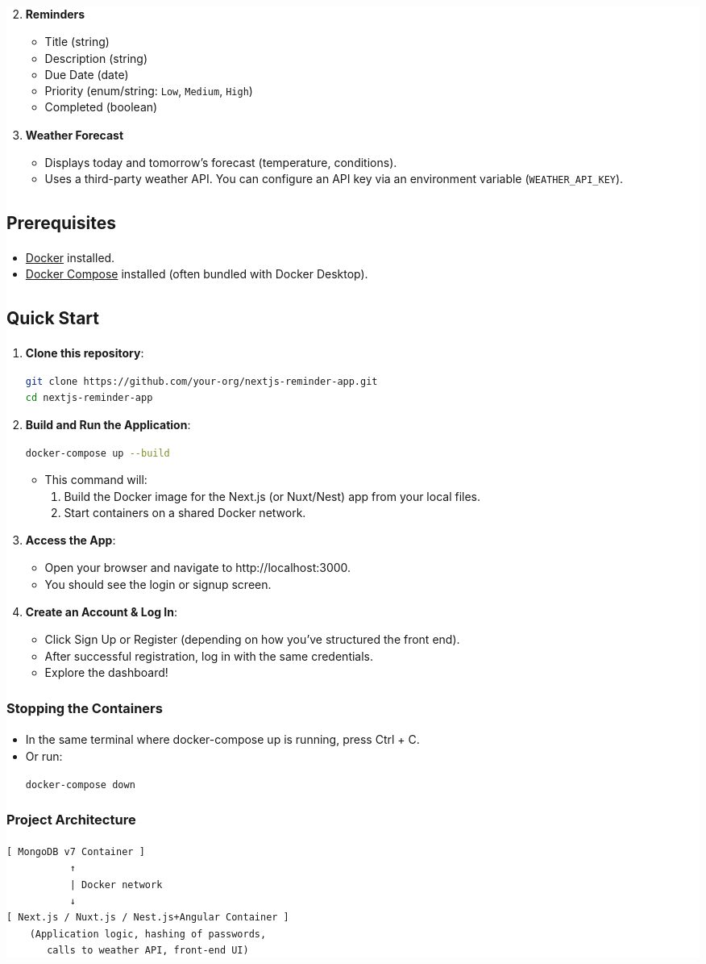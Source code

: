 2. **Reminders**  
   - Title (string)  
   - Description (string)  
   - Due Date (date)  
   - Priority (enum/string: `Low`, `Medium`, `High`)  
   - Completed (boolean)  

3. **Weather Forecast**  
   - Displays today and tomorrow’s forecast (temperature, conditions).  
   - Uses a third-party weather API. You can configure an API key via an environment variable (`WEATHER_API_KEY`).

## Prerequisites

- [Docker](https://www.docker.com/get-started) installed.
- [Docker Compose](https://docs.docker.com/compose/) installed (often bundled with Docker Desktop).

## Quick Start

1. **Clone this repository**:
   ```bash
   git clone https://github.com/your-org/nextjs-reminder-app.git
   cd nextjs-reminder-app
   ````

2. **Build and Run the Application**:

    ```bash
    docker-compose up --build
    ```

   - This command will:
     1. Build the Docker image for the Next.js (or Nuxt/Nest) app from your local files.
     2. Start containers on a shared Docker network.

4. **Access the App**:
    - Open your browser and navigate to http://localhost:3000.
    - You should see the login or signup screen.

5. **Create an Account & Log In**:
    - Click Sign Up or Register (depending on how you’ve structured the front end).
    - After successful registration, log in with the same credentials.
    - Explore the dashboard!

### Stopping the Containers
   - In the same terminal where docker-compose up is running, press Ctrl + C.
   - Or run:
     ```bash
     docker-compose down
     ```

### Project Architecture
```vbnet
[ MongoDB v7 Container ]
           ↑
           | Docker network
           ↓
[ Next.js / Nuxt.js / Nest.js+Angular Container ]
    (Application logic, hashing of passwords,
       calls to weather API, front-end UI)
```
